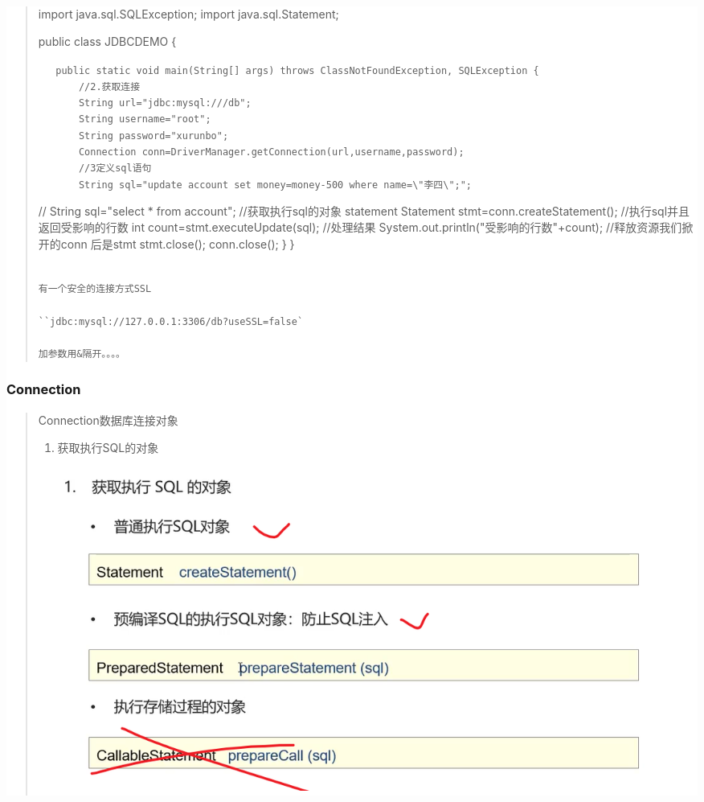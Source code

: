 >    import java.sql.SQLException;
>    import java.sql.Statement;
>          
>    public class JDBCDEMO {
>          
>        public static void main(String[] args) throws ClassNotFoundException, SQLException {
>            //2.获取连接
>            String url="jdbc:mysql:///db";
>            String username="root";
>            String password="xurunbo";
>            Connection conn=DriverManager.getConnection(url,username,password);
>            //3定义sql语句
>            String sql="update account set money=money-500 where name=\"李四\";";
>    //        String sql="select * from account";
>            //获取执行sql的对象 statement
>            Statement stmt=conn.createStatement();
>            //执行sql并且返回受影响的行数
>            int count=stmt.executeUpdate(sql);
>            //处理结果
>            System.out.println("受影响的行数"+count);
>            //释放资源我们掀开的conn 后是stmt
>            stmt.close();
>            conn.close();
>        }
>    }
>    ```
>
>    有一个安全的连接方式SSL
>
>    ``jdbc:mysql://127.0.0.1:3306/db?useSSL=false`
>
>    加参数用&隔开。。。。

### Connection

> Connection数据库连接对象
>
> 1. 获取执行SQL的对象
>
>    ![image-20231220100309670](javaweb_jsp/image-20231220100309670.png) 
>